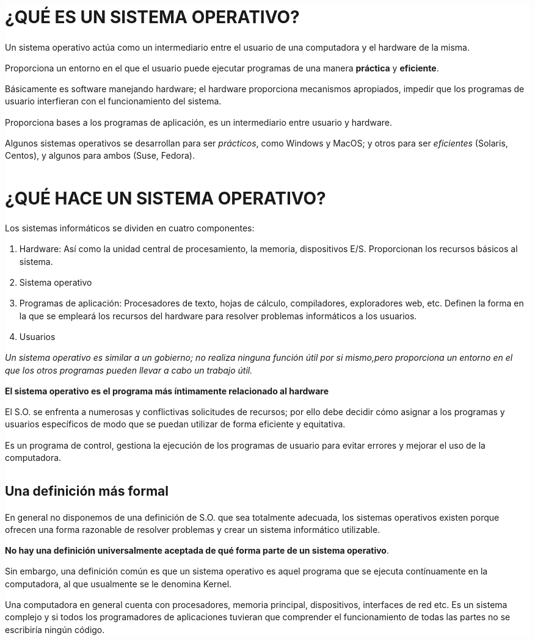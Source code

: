 # ¿QUÉ ES UN SISTEMA OPERATIVO?

Un sistema operativo actúa como un intermediario entre el usuario de una computadora y el hardware de la misma.

Proporciona un entorno en el que el usuario puede ejecutar programas de una manera **práctica** y **eficiente**.

Básicamente es software manejando hardware; el hardware proporciona mecanismos apropiados, impedir que los programas de usuario interfieran con el funcionamiento del sistema.

Proporciona bases a los programas de aplicación, es un intermediario entre usuario y hardware.

Algunos sistemas operativos se desarrollan para ser _prácticos_, como Windows y MacOS; y otros para ser _eficientes_ (Solaris, Centos), y algunos para ambos (Suse, Fedora).

# ¿QUÉ HACE UN SISTEMA OPERATIVO?

Los sistemas informáticos se dividen en cuatro componentes:

1. Hardware: Así como la unidad central de procesamiento, la memoria, dispositivos E/S. Proporcionan los recursos básicos al sistema.

2. Sistema operativo
3. Programas de aplicación: Procesadores de texto, hojas de cálculo, compiladores, exploradores web, etc. Definen la forma en la que se empleará los recursos del hardware para resolver problemas informáticos a los usuarios.
4. Usuarios

_Un sistema operativo es similar a un gobierno; no realiza ninguna función útil por si mismo,pero proporciona un entorno en el que los otros programas pueden llevar a cabo un trabajo útil._

**El sistema operativo es el programa más íntimamente relacionado al hardware**

El S.O. se enfrenta a numerosas y conflictivas solicitudes de recursos; por ello debe decidir cómo asignar a los programas y usuarios específicos de modo que se puedan utilizar de forma eficiente y equitativa.

Es un programa de control, gestiona la ejecución de los programas de usuario para evitar errores y mejorar el uso de la computadora.

## Una definición más formal

En general no disponemos de una definición de S.O. que sea totalmente adecuada, los sistemas operativos existen porque ofrecen una forma razonable de resolver problemas y crear un sistema informático utilizable.

**No hay una definición universalmente aceptada de qué forma parte de un sistema operativo**.

Sin embargo, una definición común es que un sistema operativo es aquel programa que se ejecuta contínuamente en la computadora, al que usualmente se le denomina Kernel.

Una computadora en general cuenta con procesadores, memoria principal, dispositivos, interfaces de red etc. Es un sistema complejo y si todos los programadores de aplicaciones tuvieran que comprender el funcionamiento de todas las partes no se escribiría ningún
código.
